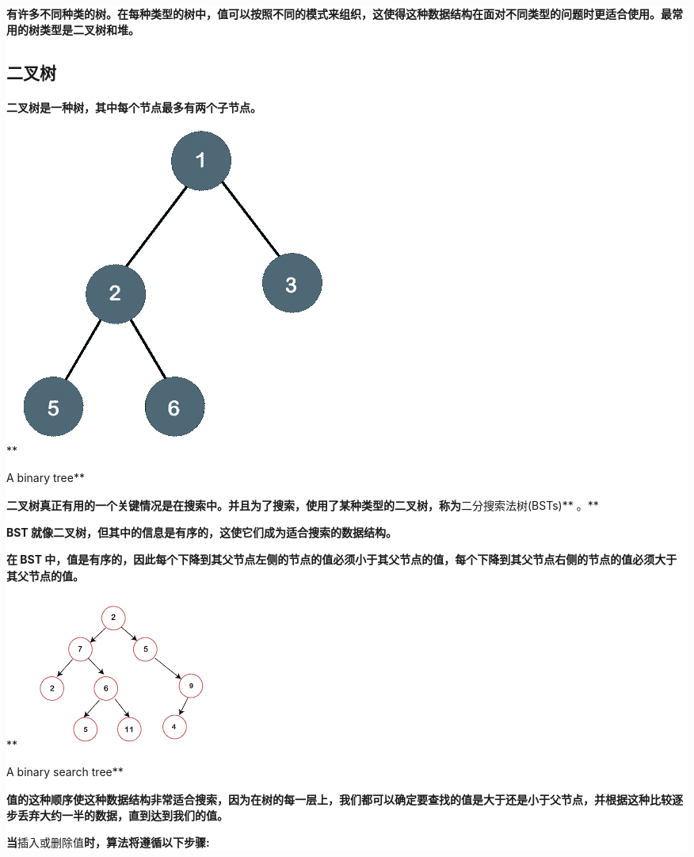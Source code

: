 **有许多不同种类的树。在每种类型的树中，值可以按照不同的模式来组织，这使得这种数据结构在面对不同类型的问题时更适合使用。最常用的树类型是二叉树和堆。**

## **二叉树**

**二叉树是一种树，其中每个节点最多有两个子节点。**

**![binary-tree](img/f0f26a62ae5964566958c00dc05a48cb.png)

A binary tree** 

**二叉树真正有用的一个关键情况是在搜索中。并且为了搜索，使用了某种类型的二叉树，称为**二分搜索法树(BSTs)** 。**

**BST 就像二叉树，但其中的信息是有序的，这使它们成为适合搜索的数据结构。**

**在 BST 中，值是有序的，因此每个下降到其父节点左侧的节点的值必须小于其父节点的值，每个下降到其父节点右侧的节点的值必须大于其父节点的值。**

**![download--1-](img/24546a93f3c70dd38463cd8a1f64fc57.png)

A binary search tree** 

**值的这种顺序使这种数据结构非常适合搜索，因为在树的每一层上，我们都可以确定要查找的值是大于还是小于父节点，并根据这种比较逐步丢弃大约一半的数据，直到达到我们的值。**

**当**插入或删除值**时，算法将遵循以下步骤:**
